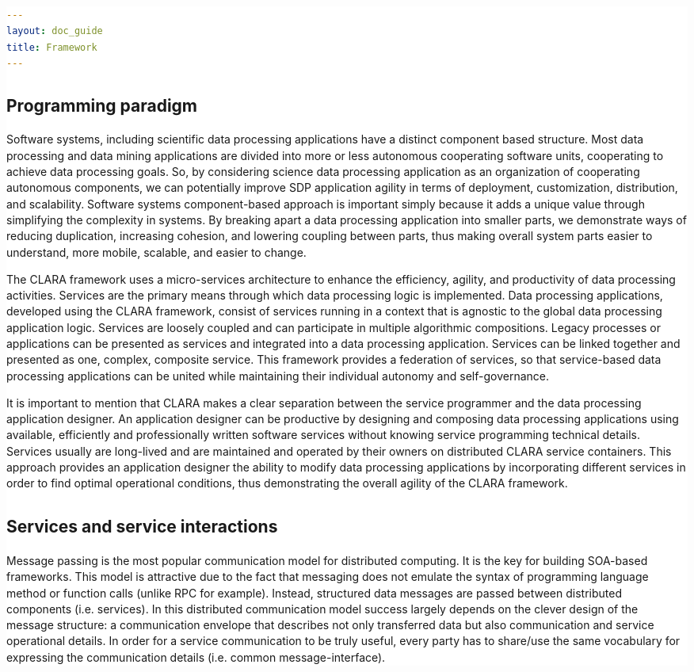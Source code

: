 ```yaml
---
layout: doc_guide
title: Framework
---
```


## Programming paradigm

Software systems, including scientific data processing applications have a distinct 
component based structure. Most data processing and data mining applications are divided 
into more or less autonomous cooperating software units, cooperating to achieve data processing 
goals. So, by considering science data processing application as an organization of cooperating 
autonomous components, we can potentially improve SDP application agility in terms of deployment, 
customization, distribution, and scalability. 
Software systems component-based approach is important simply because it adds a unique 
value through simplifying the complexity in systems. By breaking apart a data processing 
application into smaller parts, we demonstrate ways of reducing duplication, increasing 
cohesion, and lowering coupling between parts, thus making overall system parts easier to 
understand, more mobile, scalable, and easier to change. 

The CLARA framework uses a micro-services architecture
to enhance the efficiency, agility, and productivity of data processing activities.
Services are the primary means through which data processing logic is implemented.
Data processing applications, developed using the CLARA framework,
consist of services running in a context that is agnostic
to the global data processing application logic.
Services are loosely coupled and can participate in multiple algorithmic compositions.
Legacy processes or applications can be presented as services
and integrated into a data processing application.
Services can be linked together and presented as one, complex, composite service.
This framework provides a federation of services,
so that service-based data processing applications can be united
while maintaining their individual autonomy and self-governance.

It is important to mention that CLARA makes a clear separation
between the service programmer and the data processing application designer.
An application designer can be productive by designing and composing data processing applications
using available, efficiently and professionally written software services
without knowing service programming technical details.
Services usually are long-lived and are maintained and operated by their owners
on distributed CLARA service containers.
This approach provides an application designer the ability to modify data processing applications
by incorporating different services in order to find optimal operational conditions,
thus demonstrating the overall agility of the CLARA framework.

## Services and service interactions

Message passing is the most popular communication model for distributed computing.
It is the key for building SOA-based frameworks.
This model is attractive due to the fact that messaging does not emulate
the syntax of programming language method or function calls (unlike RPC for example).
Instead, structured data messages are passed between distributed components (i.e. services).
In this distributed communication model success largely depends on the clever design of the message structure:
a communication envelope that describes not only transferred data but also communication and service operational details.
In order for a service communication to be truly useful,
every party has to share/use the same vocabulary for expressing the communication details
(i.e. common message-interface).
